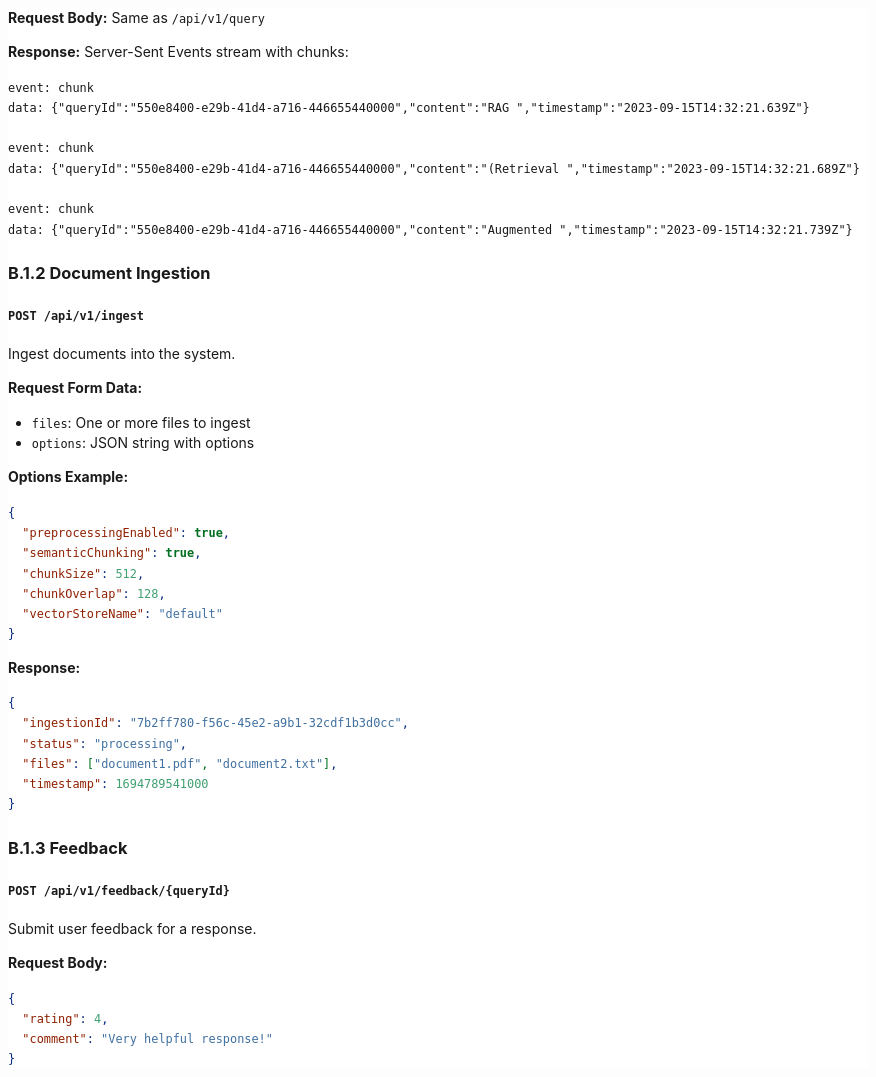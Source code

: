 **Request Body:** Same as `/api/v1/query`

**Response:** Server-Sent Events stream with chunks:
```
event: chunk
data: {"queryId":"550e8400-e29b-41d4-a716-446655440000","content":"RAG ","timestamp":"2023-09-15T14:32:21.639Z"}

event: chunk
data: {"queryId":"550e8400-e29b-41d4-a716-446655440000","content":"(Retrieval ","timestamp":"2023-09-15T14:32:21.689Z"}

event: chunk
data: {"queryId":"550e8400-e29b-41d4-a716-446655440000","content":"Augmented ","timestamp":"2023-09-15T14:32:21.739Z"}
```

### B.1.2 Document Ingestion

#### `POST /api/v1/ingest`
Ingest documents into the system.

**Request Form Data:**
- `files`: One or more files to ingest
- `options`: JSON string with options

**Options Example:**
```json
{
  "preprocessingEnabled": true,
  "semanticChunking": true,
  "chunkSize": 512,
  "chunkOverlap": 128,
  "vectorStoreName": "default"
}
```

**Response:**
```json
{
  "ingestionId": "7b2ff780-f56c-45e2-a9b1-32cdf1b3d0cc",
  "status": "processing",
  "files": ["document1.pdf", "document2.txt"],
  "timestamp": 1694789541000
}
```

### B.1.3 Feedback

#### `POST /api/v1/feedback/{queryId}`
Submit user feedback for a response.

**Request Body:**
```json
{
  "rating": 4,
  "comment": "Very helpful response!"
}
```
